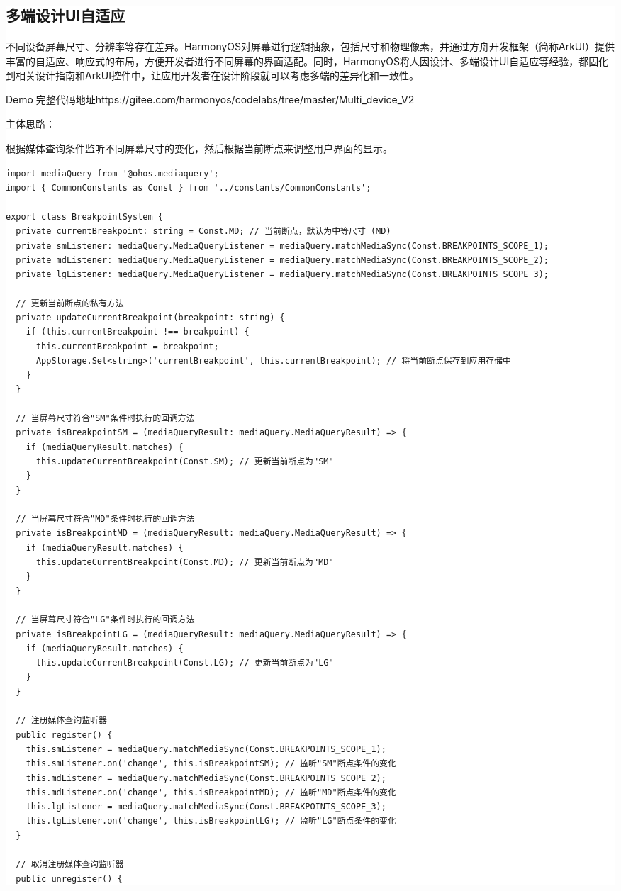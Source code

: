 ## 多端设计UI自适应

不同设备屏幕尺寸、分辨率等存在差异。HarmonyOS对屏幕进行逻辑抽象，包括尺寸和物理像素，并通过方舟开发框架（简称ArkUI）提供丰富的自适应、响应式的布局，方便开发者进行不同屏幕的界面适配。同时，HarmonyOS将人因设计、多端设计UI自适应等经验，都固化到相关设计指南和ArkUI控件中，让应用开发者在设计阶段就可以考虑多端的差异化和一致性。

Demo 完整代码地址https://gitee.com/harmonyos/codelabs/tree/master/Multi_device_V2

主体思路：

根据媒体查询条件监听不同屏幕尺寸的变化，然后根据当前断点来调整用户界面的显示。

```properties
import mediaQuery from '@ohos.mediaquery';
import { CommonConstants as Const } from '../constants/CommonConstants';

export class BreakpointSystem {
  private currentBreakpoint: string = Const.MD; // 当前断点，默认为中等尺寸 (MD)
  private smListener: mediaQuery.MediaQueryListener = mediaQuery.matchMediaSync(Const.BREAKPOINTS_SCOPE_1);
  private mdListener: mediaQuery.MediaQueryListener = mediaQuery.matchMediaSync(Const.BREAKPOINTS_SCOPE_2);
  private lgListener: mediaQuery.MediaQueryListener = mediaQuery.matchMediaSync(Const.BREAKPOINTS_SCOPE_3);

  // 更新当前断点的私有方法
  private updateCurrentBreakpoint(breakpoint: string) {
    if (this.currentBreakpoint !== breakpoint) {
      this.currentBreakpoint = breakpoint;
      AppStorage.Set<string>('currentBreakpoint', this.currentBreakpoint); // 将当前断点保存到应用存储中
    }
  }

  // 当屏幕尺寸符合"SM"条件时执行的回调方法
  private isBreakpointSM = (mediaQueryResult: mediaQuery.MediaQueryResult) => {
    if (mediaQueryResult.matches) {
      this.updateCurrentBreakpoint(Const.SM); // 更新当前断点为"SM"
    }
  }

  // 当屏幕尺寸符合"MD"条件时执行的回调方法
  private isBreakpointMD = (mediaQueryResult: mediaQuery.MediaQueryResult) => {
    if (mediaQueryResult.matches) {
      this.updateCurrentBreakpoint(Const.MD); // 更新当前断点为"MD"
    }
  }

  // 当屏幕尺寸符合"LG"条件时执行的回调方法
  private isBreakpointLG = (mediaQueryResult: mediaQuery.MediaQueryResult) => {
    if (mediaQueryResult.matches) {
      this.updateCurrentBreakpoint(Const.LG); // 更新当前断点为"LG"
    }
  }

  // 注册媒体查询监听器
  public register() {
    this.smListener = mediaQuery.matchMediaSync(Const.BREAKPOINTS_SCOPE_1);
    this.smListener.on('change', this.isBreakpointSM); // 监听"SM"断点条件的变化
    this.mdListener = mediaQuery.matchMediaSync(Const.BREAKPOINTS_SCOPE_2);
    this.mdListener.on('change', this.isBreakpointMD); // 监听"MD"断点条件的变化
    this.lgListener = mediaQuery.matchMediaSync(Const.BREAKPOINTS_SCOPE_3);
    this.lgListener.on('change', this.isBreakpointLG); // 监听"LG"断点条件的变化
  }

  // 取消注册媒体查询监听器
  public unregister() {
```